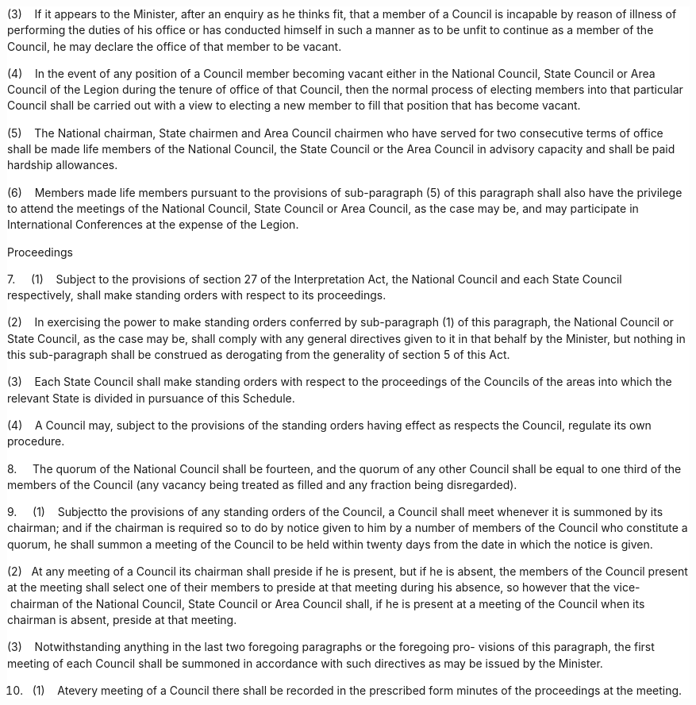 (3)    If it appears to the Minister, after an enquiry as he thinks fit, that a member of a Council is incapable by reason of illness of performing the duties of his office or has conducted himself in such a manner as to be unfit to continue as a member of the Council, he may declare the office of that member to be vacant.

(4)    In the event of any position of a Council member becoming vacant either in the National Council, State Council or Area Council of the Legion during the tenure of office of that Council, then the normal process of electing members into that particular Council shall be carried out with a view to electing a new member to fill that position that has become vacant.

(5)    The National chairman, State chairmen and Area Council chairmen who have served for two consecutive terms of office shall be made life members of the National Council, the State Council or the Area Council in advisory capacity and shall be paid hardship allowances.

(6)    Members made life members pursuant to the provisions of sub-paragraph (5) of this paragraph shall also have the privilege to attend the meetings of the National Council, State Council or Area Council, as the case may be, and may participate in International Conferences at the expense of the Legion.

Proceedings

7.     (1)    Subject to the provisions of section 27 of the Interpretation Act, the National Council and each State Council respectively, shall make standing orders with respect to its proceedings.

(2)    In exercising the power to make standing orders conferred by sub-paragraph (1) of this paragraph, the National Council or State Council, as the case may be, shall comply with any general directives given to it in that behalf by the Minister, but nothing in this sub-paragraph shall be construed as derogating from the generality of section 5 of this Act.

(3)    Each State Council shall make standing orders with respect to the proceedings of the Councils of the areas into which the relevant State is divided in pursuance of this Schedule.

(4)    A Council may, subject to the provisions of the standing orders having effect as respects the Council, regulate its own procedure.

8.     The quorum of the National Council shall be fourteen, and the quorum of any other Council shall be equal to one third of the members of the Council (any vacancy being treated as filled and any fraction being disregarded).

9.     (1)    Subjectto the provisions of any standing orders of the Council, a Council shall meet whenever it is summoned by its chairman; and if the chairman is required so to do by notice given to him by a number of members of the Council who constitute a quorum, he shall summon a meeting of the Council to be held within twenty days from the date in which the notice is given.

(2)   At any meeting of a Council its chairman shall preside if he is present, but if he is absent, the members of the Council present at the meeting shall select one of their members to preside at that meeting during his absence, so however that the vice- chairman of the National Council, State Council or Area Council shall, if he is present at a meeting of the Council when its chairman is absent, preside at that meeting.

(3)    Notwithstanding anything in the last two foregoing paragraphs or the foregoing pro- visions of this paragraph, the first meeting of each Council shall be summoned in accordance with such directives as may be issued by the Minister.

10.   (1)    Atevery meeting of a Council there shall be recorded in the prescribed form minutes of the proceedings at the meeting.
